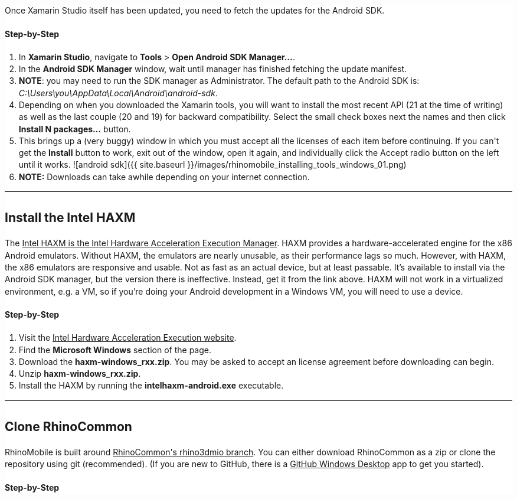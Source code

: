 Once Xamarin Studio itself has been updated, you need to fetch the updates for the Android SDK.

#### Step-by-Step

1. In **Xamarin Studio**, navigate to **Tools** > **Open Android SDK Manager…**.
1. In the **Android SDK Manager** window, wait until manager has finished fetching the update manifest.
1. **NOTE**: you may need to run the SDK manager as Administrator. The default path to the Android SDK is: *C:\Users\you\AppData\Local\Android\android-sdk*.
1. Depending on when you downloaded the Xamarin tools, you will want to install the most recent API (21 at the time of writing) as well as the last couple (20 and 19) for backward compatibility. Select the small check boxes next the names and then click **Install N packages…** button.
1. This brings up a (very buggy) window in which you must accept all the licenses of each item before continuing. If you can't get the **Install** button to work, exit out of the window, open it again, and individually click the Accept radio button on the left until it works.
![android sdk]({{ site.baseurl }}/images/rhinomobile_installing_tools_windows_01.png)
1. **NOTE:** Downloads can take awhile depending on your internet connection.

---

## Install the Intel HAXM

The [Intel HAXM is the Intel Hardware Acceleration Execution Manager](http://software.intel.com/en-us/articles/intel-hardware-accelerated-execution-manager/).  HAXM provides a hardware-accelerated engine for the x86 Android emulators. Without HAXM, the emulators are nearly unusable, as their performance lags so much. However, with HAXM, the x86 emulators are responsive and usable. Not as fast as an actual device, but at least passable. It’s available to install via the Android SDK manager, but the version there is ineffective. Instead, get it from the link above.  HAXM will not work in a virtualized environment, e.g. a VM, so if you’re doing your Android development in a Windows VM, you will need to use a device.

#### Step-by-Step

1. Visit the [Intel Hardware Acceleration Execution website](http://software.intel.com/en-us/articles/intel-hardware-accelerated-execution-manager/).
1. Find the **Microsoft Windows** section of the page.
1. Download the **haxm-windows_rxx.zip**.  You may be asked to accept an license agreement before downloading can begin.
1. Unzip **haxm-windows_rxx.zip**.
1. Install the HAXM by running the **intelhaxm-android.exe** executable.

---

## Clone RhinoCommon

RhinoMobile is built around [RhinoCommon's rhino3dmio branch](https://github.com/mcneel/rhinocommon/tree/rhino3dmio). You can either download RhinoCommon as a zip or clone the repository using git (recommended). (If you are new to GitHub, there is a [GitHub Windows Desktop](https://desktop.github.com/) app to get you started).

#### Step-by-Step
